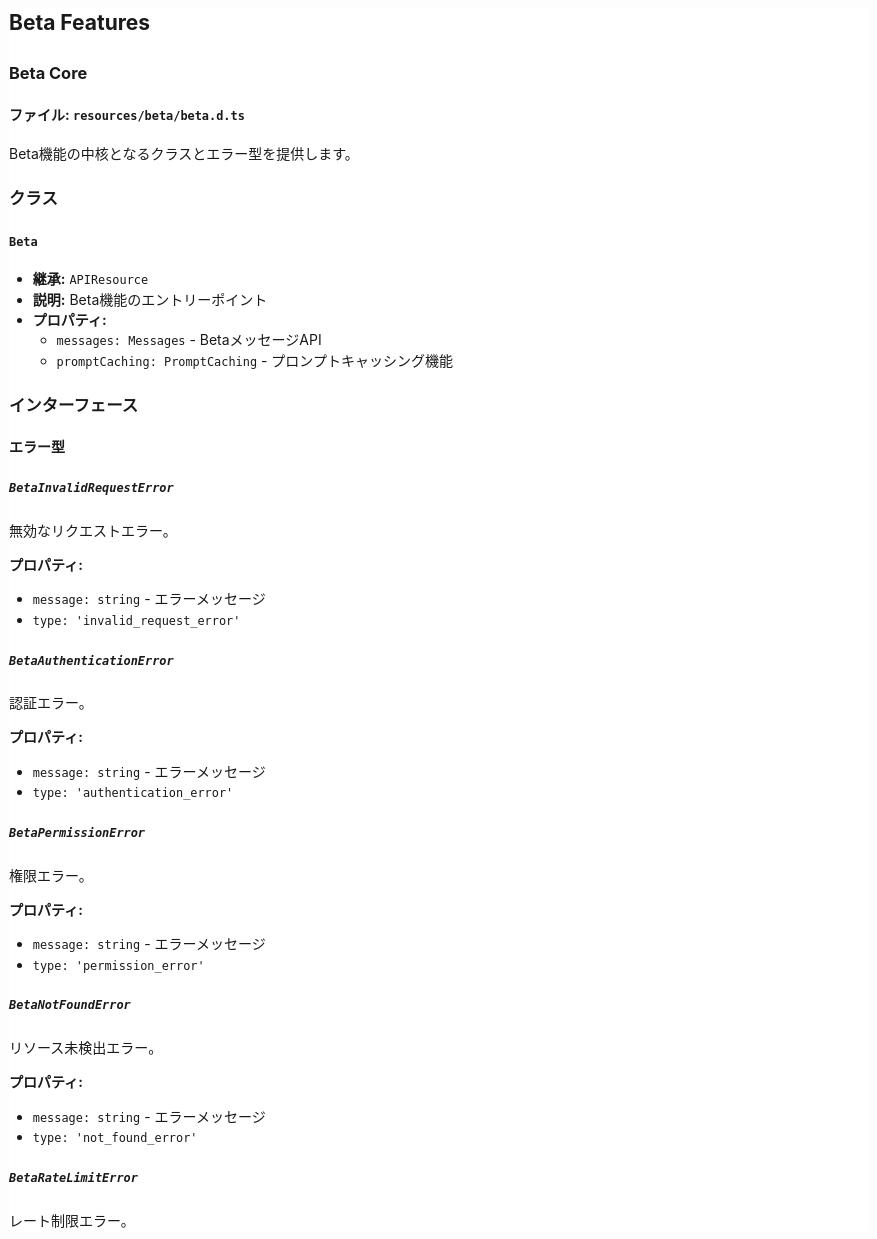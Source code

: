 
## Beta Features

### Beta Core

#### ファイル: `resources/beta/beta.d.ts`

Beta機能の中核となるクラスとエラー型を提供します。

### クラス

#### `Beta`
- **継承:** `APIResource`
- **説明:** Beta機能のエントリーポイント
- **プロパティ:**
  - `messages: Messages` - BetaメッセージAPI
  - `promptCaching: PromptCaching` - プロンプトキャッシング機能

### インターフェース

#### エラー型

##### `BetaInvalidRequestError`
無効なリクエストエラー。

**プロパティ:**
- `message: string` - エラーメッセージ
- `type: 'invalid_request_error'`

##### `BetaAuthenticationError`
認証エラー。

**プロパティ:**
- `message: string` - エラーメッセージ
- `type: 'authentication_error'`

##### `BetaPermissionError`
権限エラー。

**プロパティ:**
- `message: string` - エラーメッセージ
- `type: 'permission_error'`

##### `BetaNotFoundError`
リソース未検出エラー。

**プロパティ:**
- `message: string` - エラーメッセージ
- `type: 'not_found_error'`

##### `BetaRateLimitError`
レート制限エラー。
